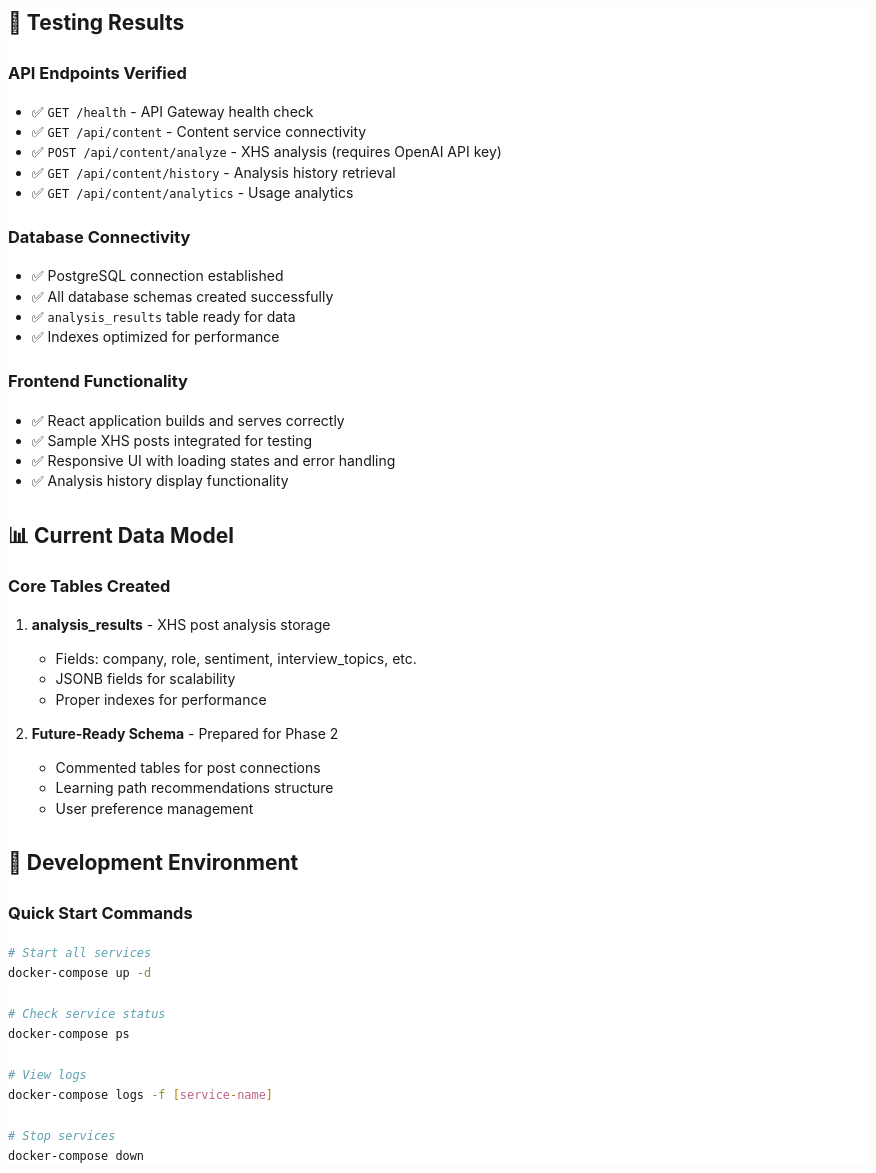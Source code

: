 ## 🧪 Testing Results

### API Endpoints Verified
- ✅ `GET /health` - API Gateway health check
- ✅ `GET /api/content` - Content service connectivity
- ✅ `POST /api/content/analyze` - XHS analysis (requires OpenAI API key)
- ✅ `GET /api/content/history` - Analysis history retrieval
- ✅ `GET /api/content/analytics` - Usage analytics

### Database Connectivity
- ✅ PostgreSQL connection established
- ✅ All database schemas created successfully
- ✅ `analysis_results` table ready for data
- ✅ Indexes optimized for performance

### Frontend Functionality
- ✅ React application builds and serves correctly
- ✅ Sample XHS posts integrated for testing
- ✅ Responsive UI with loading states and error handling
- ✅ Analysis history display functionality

## 📊 Current Data Model

### Core Tables Created
1. **analysis_results** - XHS post analysis storage
   - Fields: company, role, sentiment, interview_topics, etc.
   - JSONB fields for scalability
   - Proper indexes for performance

2. **Future-Ready Schema** - Prepared for Phase 2
   - Commented tables for post connections
   - Learning path recommendations structure
   - User preference management

## 🔧 Development Environment

### Quick Start Commands
```bash
# Start all services
docker-compose up -d

# Check service status
docker-compose ps

# View logs
docker-compose logs -f [service-name]

# Stop services
docker-compose down
```
